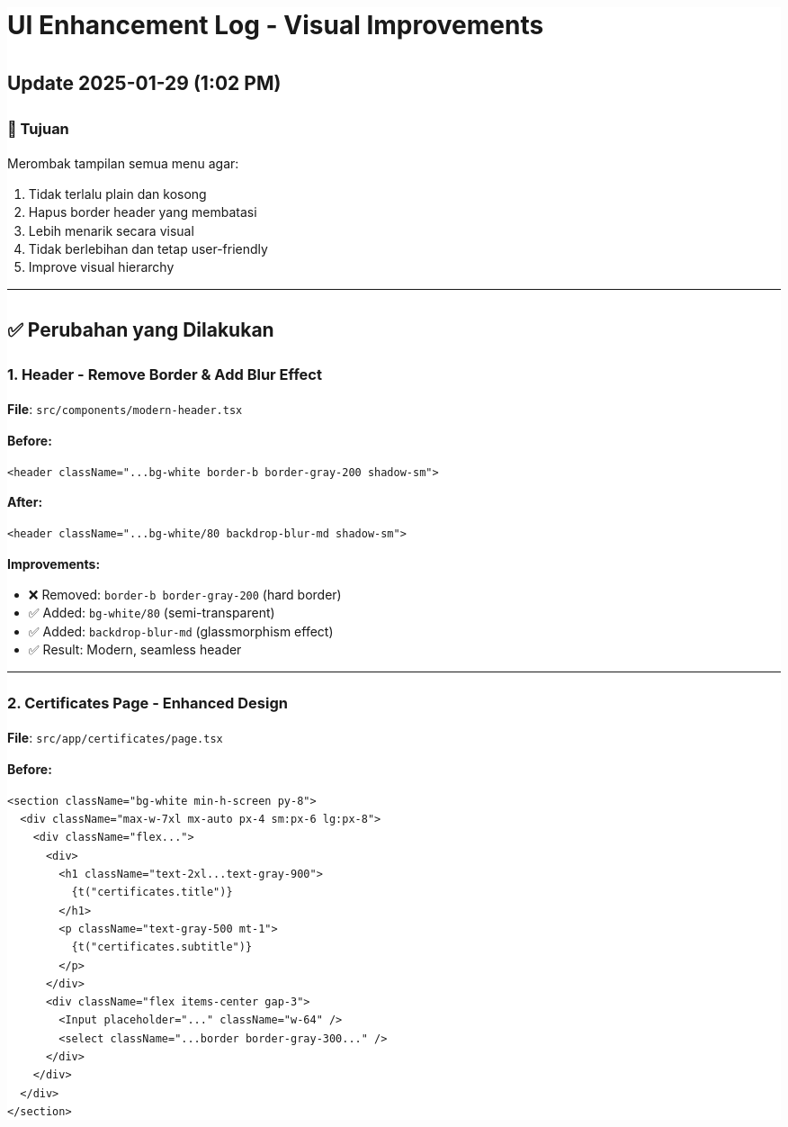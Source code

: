 # UI Enhancement Log - Visual Improvements

## Update 2025-01-29 (1:02 PM)

### 🎯 Tujuan
Merombak tampilan semua menu agar:
1. Tidak terlalu plain dan kosong
2. Hapus border header yang membatasi
3. Lebih menarik secara visual
4. Tidak berlebihan dan tetap user-friendly
5. Improve visual hierarchy

---

## ✅ Perubahan yang Dilakukan

### 1. **Header - Remove Border & Add Blur Effect**
**File**: `src/components/modern-header.tsx`

**Before:**
```tsx
<header className="...bg-white border-b border-gray-200 shadow-sm">
```

**After:**
```tsx
<header className="...bg-white/80 backdrop-blur-md shadow-sm">
```

**Improvements:**
- ❌ Removed: `border-b border-gray-200` (hard border)
- ✅ Added: `bg-white/80` (semi-transparent)
- ✅ Added: `backdrop-blur-md` (glassmorphism effect)
- ✅ Result: Modern, seamless header

---

### 2. **Certificates Page - Enhanced Design**
**File**: `src/app/certificates/page.tsx`

**Before:**
```tsx
<section className="bg-white min-h-screen py-8">
  <div className="max-w-7xl mx-auto px-4 sm:px-6 lg:px-8">
    <div className="flex...">
      <div>
        <h1 className="text-2xl...text-gray-900">
          {t("certificates.title")}
        </h1>
        <p className="text-gray-500 mt-1">
          {t("certificates.subtitle")}
        </p>
      </div>
      <div className="flex items-center gap-3">
        <Input placeholder="..." className="w-64" />
        <select className="...border border-gray-300..." />
      </div>
    </div>
  </div>
</section>
```
